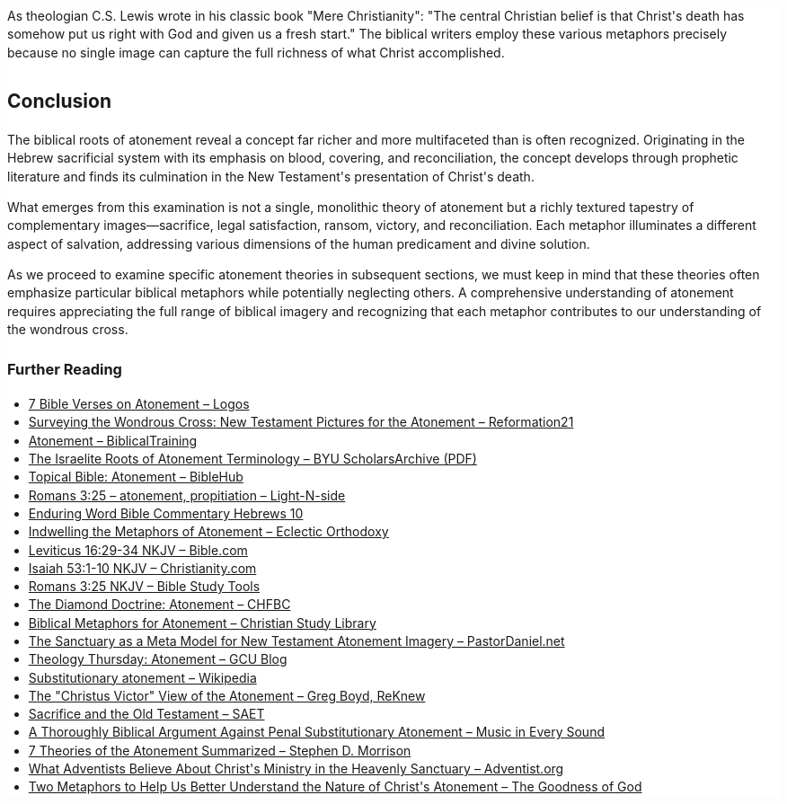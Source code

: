 As theologian C.S. Lewis wrote in his classic book "Mere Christianity": "The central Christian belief is that Christ's death has somehow put us right with God and given us a fresh start." The biblical writers employ these various metaphors precisely because no single image can capture the full richness of what Christ accomplished.

## Conclusion

The biblical roots of atonement reveal a concept far richer and more multifaceted than is often recognized. Originating in the Hebrew sacrificial system with its emphasis on blood, covering, and reconciliation, the concept develops through prophetic literature and finds its culmination in the New Testament's presentation of Christ's death.

What emerges from this examination is not a single, monolithic theory of atonement but a richly textured tapestry of complementary images—sacrifice, legal satisfaction, ransom, victory, and reconciliation. Each metaphor illuminates a different aspect of salvation, addressing various dimensions of the human predicament and divine solution.

As we proceed to examine specific atonement theories in subsequent sections, we must keep in mind that these theories often emphasize particular biblical metaphors while potentially neglecting others. A comprehensive understanding of atonement requires appreciating the full range of biblical imagery and recognizing that each metaphor contributes to our understanding of the wondrous cross.

### Further Reading

- [7 Bible Verses on Atonement – Logos](https://www.logos.com/grow/topbib-7-bible-verses-on-atonement/)
- [Surveying the Wondrous Cross: New Testament Pictures for the Atonement – Reformation21](https://www.reformation21.org/articles/surveying-the-wondrous-cross-new-testament-pictures-for-the-atonement.php)
- [Atonement – BiblicalTraining](https://www.biblicaltraining.org/library/atonement)
- [The Israelite Roots of Atonement Terminology – BYU ScholarsArchive (PDF)](https://scholarsarchive.byu.edu/cgi/viewcontent.cgi?article=4656&context=byusq)
- [Topical Bible: Atonement – BibleHub](https://biblehub.com/topical/a/atonement.htm)
- [Romans 3:25 – atonement, propitiation – Light-N-side](https://lightnside.com/2018/03/13/romans-325-atonement-propitiation/)
- [Enduring Word Bible Commentary Hebrews 10](https://enduringword.com/bible-commentary/hebrews-10/)
- [Indwelling the Metaphors of Atonement – Eclectic Orthodoxy](https://afkimel.wordpress.com/2024/03/18/indwelling-the-metaphors-of-atonement/)
- [Leviticus 16:29-34 NKJV – Bible.com](https://www.bible.com/bible/114/LEV.16.29-34.NKJV)
- [Isaiah 53:1-10 NKJV – Christianity.com](https://www.christianity.com/bible/nkjv/isaiah/53-1-10)
- [Romans 3:25 NKJV – Bible Study Tools](https://www.biblestudytools.com/nkjv/romans/3-25.html)
- [The Diamond Doctrine: Atonement – CHFBC](https://chfbc.ca/blogs/the-diamond-doctrine-atonement/)
- [Biblical Metaphors for Atonement – Christian Study Library](https://www.christianstudylibrary.org/article/biblical-metaphors-atonement)
- [The Sanctuary as a Meta Model for New Testament Atonement Imagery – PastorDaniel.net](https://www.pastordaniel.net/the-sanctuary-as-a-meta-model-for-new-testament-atonement-imagery/)
- [Theology Thursday: Atonement – GCU Blog](https://www.gcu.edu/blog/theology-ministry/theology-thursday-atonement)
- [Substitutionary atonement – Wikipedia](https://en.wikipedia.org/wiki/Substitutionary_atonement)
- [The "Christus Victor" View of the Atonement – Greg Boyd, ReKnew](https://reknew.org/2018/11/the-christus-victor-view-of-the-atonement/)
- [Sacrifice and the Old Testament – SAET](https://www.saet.ac.uk/Christianity/SacrificeandtheOldTestament)
- [A Thoroughly Biblical Argument Against Penal Substitutionary Atonement – Music in Every Sound](https://musicineverysound.wordpress.com/2016/04/27/a-thoroughly-biblical-argument-against-penal-substitutionary-atonement/)
- [7 Theories of the Atonement Summarized – Stephen D. Morrison](https://www.sdmorrison.org/7-theories-of-the-atonement-summarized/)
- [What Adventists Believe About Christ's Ministry in the Heavenly Sanctuary – Adventist.org](https://www.adventist.org/christs-ministry-in-the-heavenly-sanctuary/)
- [Two Metaphors to Help Us Better Understand the Nature of Christ's Atonement – The Goodness of God](https://thegoodnessofgod.com/two-metaphors-to-help-us-better-understand-the-nature-of-christs-atonement/)